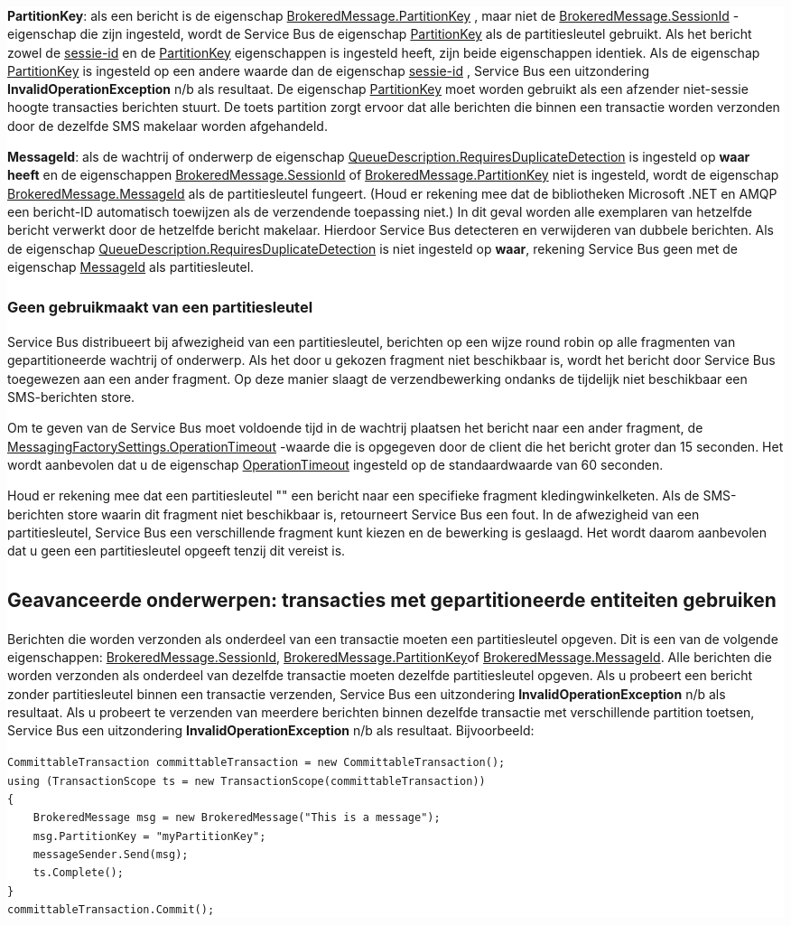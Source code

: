 **PartitionKey**: als een bericht is de eigenschap [BrokeredMessage.PartitionKey][] , maar niet de [BrokeredMessage.SessionId][] -eigenschap die zijn ingesteld, wordt de Service Bus de eigenschap [PartitionKey][] als de partitiesleutel gebruikt. Als het bericht zowel de [sessie-id][] en de [PartitionKey][] eigenschappen is ingesteld heeft, zijn beide eigenschappen identiek. Als de eigenschap [PartitionKey][] is ingesteld op een andere waarde dan de eigenschap [sessie-id][] , Service Bus een uitzondering **InvalidOperationException** n/b als resultaat. De eigenschap [PartitionKey][] moet worden gebruikt als een afzender niet-sessie hoogte transacties berichten stuurt. De toets partition zorgt ervoor dat alle berichten die binnen een transactie worden verzonden door de dezelfde SMS makelaar worden afgehandeld.

**MessageId**: als de wachtrij of onderwerp de eigenschap [QueueDescription.RequiresDuplicateDetection][] is ingesteld op **waar heeft** en de eigenschappen [BrokeredMessage.SessionId][] of [BrokeredMessage.PartitionKey][] niet is ingesteld, wordt de eigenschap [BrokeredMessage.MessageId][] als de partitiesleutel fungeert. (Houd er rekening mee dat de bibliotheken Microsoft .NET en AMQP een bericht-ID automatisch toewijzen als de verzendende toepassing niet.) In dit geval worden alle exemplaren van hetzelfde bericht verwerkt door de hetzelfde bericht makelaar. Hierdoor Service Bus detecteren en verwijderen van dubbele berichten. Als de eigenschap [QueueDescription.RequiresDuplicateDetection][] is niet ingesteld op **waar**, rekening Service Bus geen met de eigenschap [MessageId][] als partitiesleutel.

### <a name="not-using-a-partition-key"></a>Geen gebruikmaakt van een partitiesleutel

Service Bus distribueert bij afwezigheid van een partitiesleutel, berichten op een wijze round robin op alle fragmenten van gepartitioneerde wachtrij of onderwerp. Als het door u gekozen fragment niet beschikbaar is, wordt het bericht door Service Bus toegewezen aan een ander fragment. Op deze manier slaagt de verzendbewerking ondanks de tijdelijk niet beschikbaar een SMS-berichten store.

Om te geven van de Service Bus moet voldoende tijd in de wachtrij plaatsen het bericht naar een ander fragment, de [MessagingFactorySettings.OperationTimeout][] -waarde die is opgegeven door de client die het bericht groter dan 15 seconden. Het wordt aanbevolen dat u de eigenschap [OperationTimeout][] ingesteld op de standaardwaarde van 60 seconden.

Houd er rekening mee dat een partitiesleutel "" een bericht naar een specifieke fragment kledingwinkelketen. Als de SMS-berichten store waarin dit fragment niet beschikbaar is, retourneert Service Bus een fout. In de afwezigheid van een partitiesleutel, Service Bus een verschillende fragment kunt kiezen en de bewerking is geslaagd. Het wordt daarom aanbevolen dat u geen een partitiesleutel opgeeft tenzij dit vereist is.

## <a name="advanced-topics-use-transactions-with-partitioned-entities"></a>Geavanceerde onderwerpen: transacties met gepartitioneerde entiteiten gebruiken

Berichten die worden verzonden als onderdeel van een transactie moeten een partitiesleutel opgeven. Dit is een van de volgende eigenschappen: [BrokeredMessage.SessionId][], [BrokeredMessage.PartitionKey][]of [BrokeredMessage.MessageId][]. Alle berichten die worden verzonden als onderdeel van dezelfde transactie moeten dezelfde partitiesleutel opgeven. Als u probeert een bericht zonder partitiesleutel binnen een transactie verzenden, Service Bus een uitzondering **InvalidOperationException** n/b als resultaat. Als u probeert te verzenden van meerdere berichten binnen dezelfde transactie met verschillende partition toetsen, Service Bus een uitzondering **InvalidOperationException** n/b als resultaat. Bijvoorbeeld:

```
CommittableTransaction committableTransaction = new CommittableTransaction();
using (TransactionScope ts = new TransactionScope(committableTransaction))
{
    BrokeredMessage msg = new BrokeredMessage("This is a message");
    msg.PartitionKey = "myPartitionKey";
    messageSender.Send(msg); 
    ts.Complete();
}
committableTransaction.Commit();
```


  [Service-busarchitectuur]: service-bus-architecture.md
  [Azure-portal]: https://portal.azure.com
  [QueueDescription.EnablePartitioning]: https://msdn.microsoft.com/library/azure/microsoft.servicebus.messaging.queuedescription.enablepartitioning.aspx
  [TopicDescription.EnablePartitioning]: https://msdn.microsoft.com/library/azure/microsoft.servicebus.messaging.topicdescription.enablepartitioning.aspx
  [BrokeredMessage.SessionId]: https://msdn.microsoft.com/library/azure/microsoft.servicebus.messaging.brokeredmessage.sessionid.aspx
  [BrokeredMessage.PartitionKey]: https://msdn.microsoft.com/library/azure/microsoft.servicebus.messaging.brokeredmessage.partitionkey.aspx
  [Sessie-id]: https://msdn.microsoft.com/library/azure/microsoft.servicebus.messaging.brokeredmessage.sessionid.aspx
  [PartitionKey]: https://msdn.microsoft.com/library/azure/microsoft.servicebus.messaging.brokeredmessage.partitionkey.aspx
  [QueueDescription.RequiresDuplicateDetection]: https://msdn.microsoft.com/library/azure/microsoft.servicebus.messaging.queuedescription.requiresduplicatedetection.aspx
  [BrokeredMessage.MessageId]: https://msdn.microsoft.com/library/azure/microsoft.servicebus.messaging.brokeredmessage.messageid.aspx
  [MessageId]: https://msdn.microsoft.com/library/azure/microsoft.servicebus.messaging.brokeredmessage.messageid.aspx
  [QueueDescription.RequiresDuplicateDetection]: https://msdn.microsoft.com/library/azure/microsoft.servicebus.messaging.queuedescription.requiresduplicatedetection.aspx
  [MessagingFactorySettings.OperationTimeout]: https://msdn.microsoft.com/library/azure/microsoft.servicebus.messaging.messagingfactorysettings.operationtimeout.aspx
  [OperationTimeout]: https://msdn.microsoft.com/library/azure/microsoft.servicebus.messaging.messagingfactorysettings.operationtimeout.aspx
  [QueueDescription.ForwardTo]: https://msdn.microsoft.com/library/azure/microsoft.servicebus.messaging.queuedescription.forwardto.aspx
  [AMQP 1.0-ondersteuning Service partitioneren wachtrijen en onderwerpen]: service-bus-partitioned-queues-and-topics-amqp-overview.md